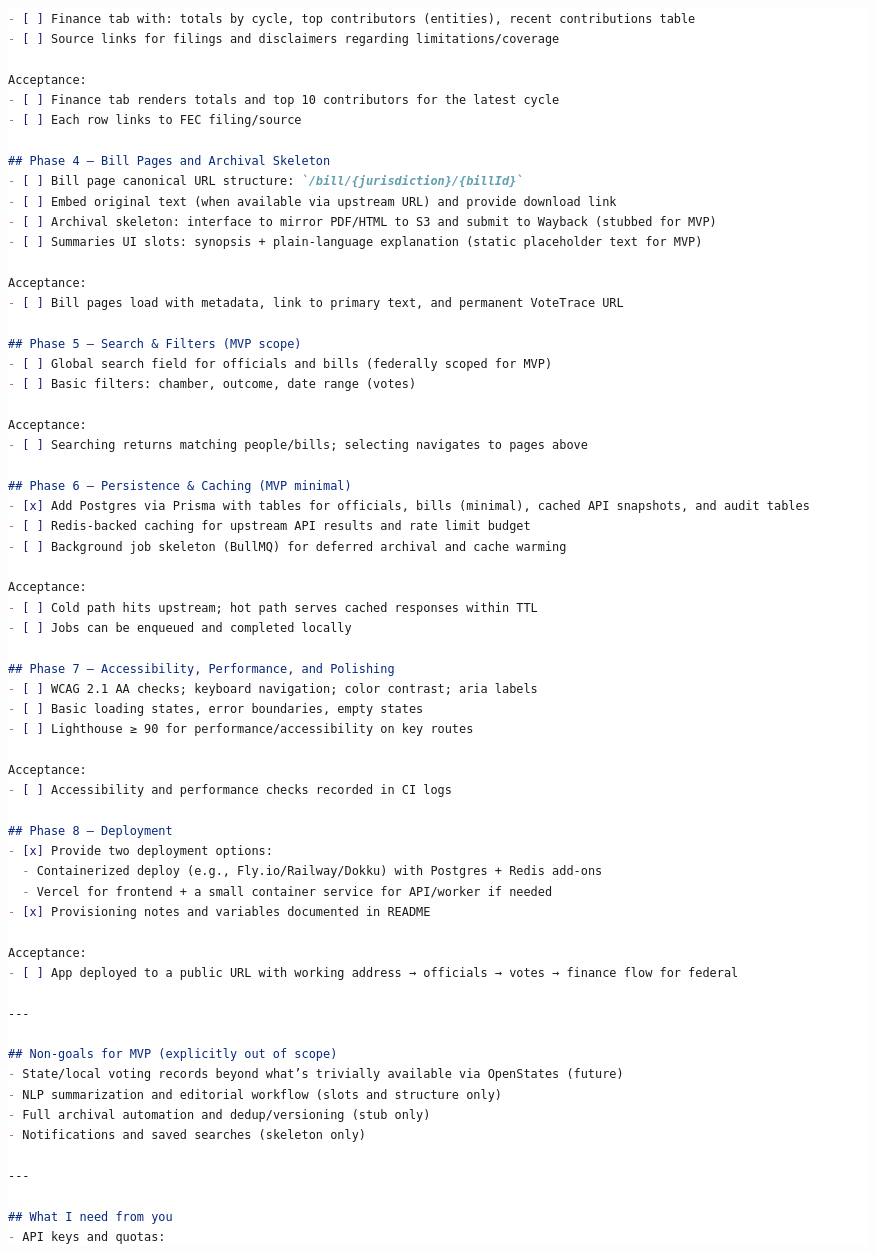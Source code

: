 ```markdown
- [ ] Finance tab with: totals by cycle, top contributors (entities), recent contributions table
- [ ] Source links for filings and disclaimers regarding limitations/coverage

Acceptance:
- [ ] Finance tab renders totals and top 10 contributors for the latest cycle
- [ ] Each row links to FEC filing/source

## Phase 4 — Bill Pages and Archival Skeleton
- [ ] Bill page canonical URL structure: `/bill/{jurisdiction}/{billId}`
- [ ] Embed original text (when available via upstream URL) and provide download link
- [ ] Archival skeleton: interface to mirror PDF/HTML to S3 and submit to Wayback (stubbed for MVP)
- [ ] Summaries UI slots: synopsis + plain-language explanation (static placeholder text for MVP)

Acceptance:
- [ ] Bill pages load with metadata, link to primary text, and permanent VoteTrace URL

## Phase 5 — Search & Filters (MVP scope)
- [ ] Global search field for officials and bills (federally scoped for MVP)
- [ ] Basic filters: chamber, outcome, date range (votes)

Acceptance:
- [ ] Searching returns matching people/bills; selecting navigates to pages above

## Phase 6 — Persistence & Caching (MVP minimal)
- [x] Add Postgres via Prisma with tables for officials, bills (minimal), cached API snapshots, and audit tables
- [ ] Redis-backed caching for upstream API results and rate limit budget
- [ ] Background job skeleton (BullMQ) for deferred archival and cache warming

Acceptance:
- [ ] Cold path hits upstream; hot path serves cached responses within TTL
- [ ] Jobs can be enqueued and completed locally

## Phase 7 — Accessibility, Performance, and Polishing
- [ ] WCAG 2.1 AA checks; keyboard navigation; color contrast; aria labels
- [ ] Basic loading states, error boundaries, empty states
- [ ] Lighthouse ≥ 90 for performance/accessibility on key routes

Acceptance:
- [ ] Accessibility and performance checks recorded in CI logs

## Phase 8 — Deployment
- [x] Provide two deployment options:
  - Containerized deploy (e.g., Fly.io/Railway/Dokku) with Postgres + Redis add-ons
  - Vercel for frontend + a small container service for API/worker if needed
- [x] Provisioning notes and variables documented in README

Acceptance:
- [ ] App deployed to a public URL with working address → officials → votes → finance flow for federal

---

## Non-goals for MVP (explicitly out of scope)
- State/local voting records beyond what’s trivially available via OpenStates (future)
- NLP summarization and editorial workflow (slots and structure only)
- Full archival automation and dedup/versioning (stub only)
- Notifications and saved searches (skeleton only)

---

## What I need from you
- API keys and quotas:
```